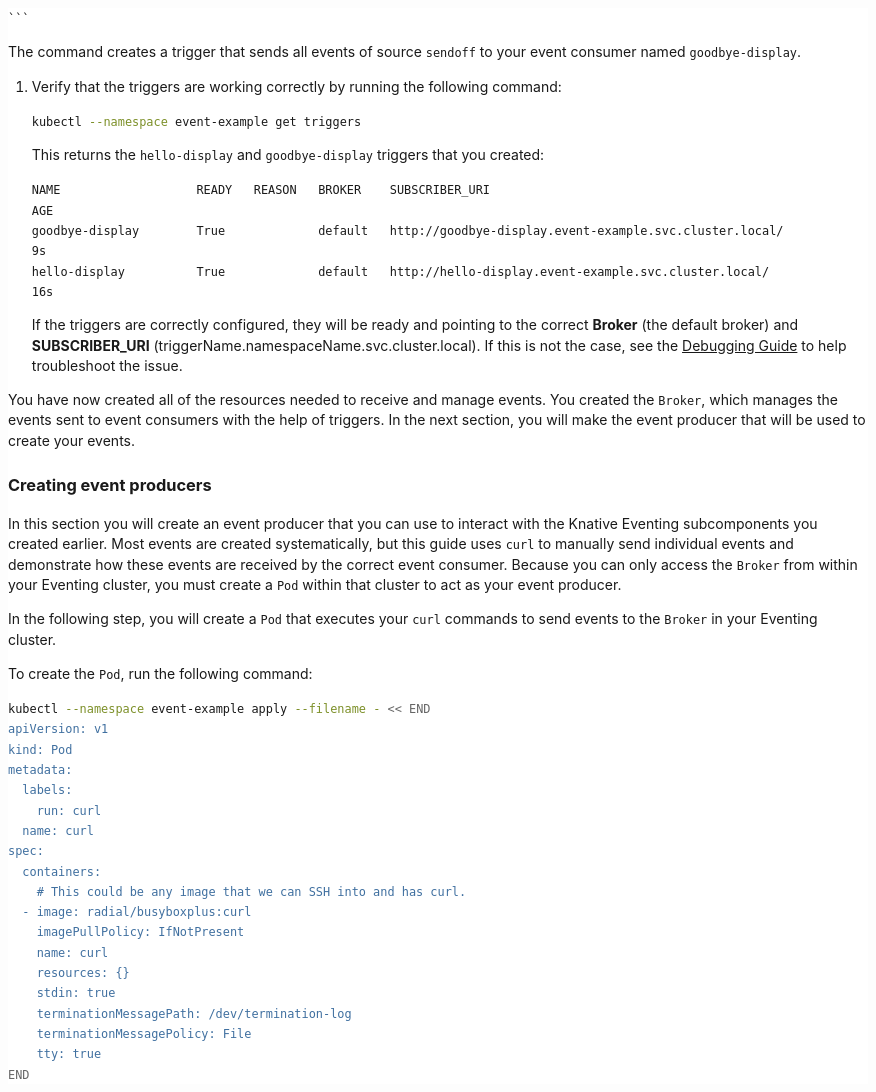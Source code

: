     ```

   The command creates a trigger that sends all events of source `sendoff` to your event consumer named `goodbye-display`.

1. Verify that the triggers are working correctly by running the following command:

    ```sh
    kubectl --namespace event-example get triggers
    ```

    This returns the `hello-display` and `goodbye-display` triggers that you created:

    ```sh
    NAME                   READY   REASON   BROKER    SUBSCRIBER_URI                                                                 AGE
    goodbye-display        True             default   http://goodbye-display.event-example.svc.cluster.local/                        9s
    hello-display          True             default   http://hello-display.event-example.svc.cluster.local/                          16s
    ```

    If the triggers are correctly configured, they will be ready and pointing to the correct **Broker** (the default broker)  and **SUBSCRIBER_URI** (triggerName.namespaceName.svc.cluster.local). If this is not the case, see the [Debugging Guide](./debugging/README.md) to help troubleshoot the issue.

You have now created all of the resources needed to receive and manage events. You created the `Broker`, which manages the events sent to event consumers with the help of triggers.  In the next section, you will make the event producer that will be used to create your events.

### Creating event producers

In this section you will create an event producer that you can use to interact with the Knative Eventing subcomponents you created earlier. Most events are created systematically, but this guide uses `curl` to manually send individual events and demonstrate how these events are received by the correct event consumer. Because you can only access the `Broker` from within your Eventing cluster, you must create a `Pod` within that cluster to act as your event producer.

In the following step, you will create a `Pod` that executes your `curl` commands to send events to the `Broker` in your Eventing cluster.

 To create the `Pod`, run the following command:

```sh
kubectl --namespace event-example apply --filename - << END
apiVersion: v1
kind: Pod
metadata:
  labels:
    run: curl
  name: curl
spec:
  containers:
    # This could be any image that we can SSH into and has curl.
  - image: radial/busyboxplus:curl
    imagePullPolicy: IfNotPresent
    name: curl
    resources: {}
    stdin: true
    terminationMessagePath: /dev/termination-log
    terminationMessagePolicy: File
    tty: true
END
```
